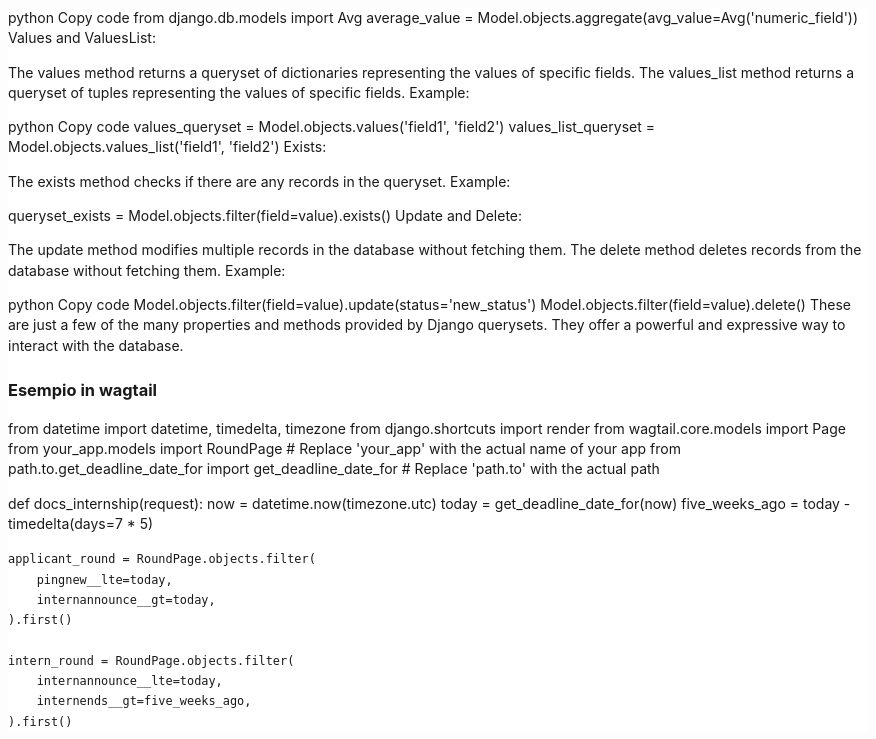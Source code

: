 python
Copy code
from django.db.models import Avg
average_value = Model.objects.aggregate(avg_value=Avg('numeric_field'))
Values and ValuesList:

The values method returns a queryset of dictionaries representing the values of specific fields.
The values_list method returns a queryset of tuples representing the values of specific fields.
Example:

python
Copy code
values_queryset = Model.objects.values('field1', 'field2')
values_list_queryset = Model.objects.values_list('field1', 'field2')
Exists:

The exists method checks if there are any records in the queryset.
Example:


queryset_exists = Model.objects.filter(field=value).exists()
Update and Delete:

The update method modifies multiple records in the database without fetching them.
The delete method deletes records from the database without fetching them.
Example:

python
Copy code
Model.objects.filter(field=value).update(status='new_status')
Model.objects.filter(field=value).delete()
These are just a few of the many properties and methods provided by Django querysets. They offer a powerful and expressive way to interact with the database.

### Esempio in wagtail ###

from datetime import datetime, timedelta, timezone
from django.shortcuts import render
from wagtail.core.models import Page
from your_app.models import RoundPage  # Replace 'your_app' with the actual name of your app
from path.to.get_deadline_date_for import get_deadline_date_for  # Replace 'path.to' with the actual path

def docs_internship(request):
    now = datetime.now(timezone.utc)
    today = get_deadline_date_for(now)
    five_weeks_ago = today - timedelta(days=7 * 5)

    applicant_round = RoundPage.objects.filter(
        pingnew__lte=today,
        internannounce__gt=today,
    ).first()
    
    intern_round = RoundPage.objects.filter(
        internannounce__lte=today,
        internends__gt=five_weeks_ago,
    ).first()
    